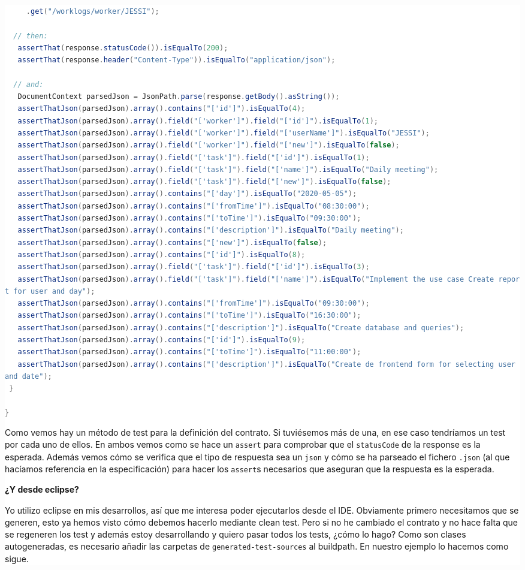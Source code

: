 ```java
     .get("/worklogs/worker/JESSI");

  // then:
   assertThat(response.statusCode()).isEqualTo(200);
   assertThat(response.header("Content-Type")).isEqualTo("application/json");

  // and:
   DocumentContext parsedJson = JsonPath.parse(response.getBody().asString());
   assertThatJson(parsedJson).array().contains("['id']").isEqualTo(4);
   assertThatJson(parsedJson).array().field("['worker']").field("['id']").isEqualTo(1);
   assertThatJson(parsedJson).array().field("['worker']").field("['userName']").isEqualTo("JESSI");
   assertThatJson(parsedJson).array().field("['worker']").field("['new']").isEqualTo(false);
   assertThatJson(parsedJson).array().field("['task']").field("['id']").isEqualTo(1);
   assertThatJson(parsedJson).array().field("['task']").field("['name']").isEqualTo("Daily meeting");
   assertThatJson(parsedJson).array().field("['task']").field("['new']").isEqualTo(false);
   assertThatJson(parsedJson).array().contains("['day']").isEqualTo("2020-05-05");
   assertThatJson(parsedJson).array().contains("['fromTime']").isEqualTo("08:30:00");
   assertThatJson(parsedJson).array().contains("['toTime']").isEqualTo("09:30:00");
   assertThatJson(parsedJson).array().contains("['description']").isEqualTo("Daily meeting");
   assertThatJson(parsedJson).array().contains("['new']").isEqualTo(false);
   assertThatJson(parsedJson).array().contains("['id']").isEqualTo(8);
   assertThatJson(parsedJson).array().field("['task']").field("['id']").isEqualTo(3);
   assertThatJson(parsedJson).array().field("['task']").field("['name']").isEqualTo("Implement the use case Create report for user and day");
   assertThatJson(parsedJson).array().contains("['fromTime']").isEqualTo("09:30:00");
   assertThatJson(parsedJson).array().contains("['toTime']").isEqualTo("16:30:00");
   assertThatJson(parsedJson).array().contains("['description']").isEqualTo("Create database and queries");
   assertThatJson(parsedJson).array().contains("['id']").isEqualTo(9);
   assertThatJson(parsedJson).array().contains("['toTime']").isEqualTo("11:00:00");
   assertThatJson(parsedJson).array().contains("['description']").isEqualTo("Create de frontend form for selecting user and date");
 }

}
```
Como vemos hay un método de test para la definición del contrato. Si tuviésemos más de una, en ese caso tendríamos un test por cada uno de ellos. En ambos vemos como se hace un `assert` para comprobar que el `statusCode` de la response es la esperada. Además vemos cómo se verifica que el tipo de respuesta sea un `json` y cómo se ha parseado el fichero `.json` (al que hacíamos referencia en la especificación) para hacer los `assert`s necesarios que aseguran que la respuesta es la esperada.

**¿Y desde eclipse?**

Yo utilizo eclipse en mis desarrollos, así que me interesa poder ejecutarlos desde el IDE. Obviamente primero necesitamos que se generen, esto ya hemos visto cómo debemos hacerlo mediante clean test. Pero si no he cambiado el contrato y no hace falta que se regeneren los test y además estoy desarrollando y quiero pasar todos los tests, ¿cómo lo hago? Como son clases autogeneradas, es necesario añadir las carpetas de `generated-test-sources` al buildpath. En nuestro ejemplo lo hacemos como sigue.

